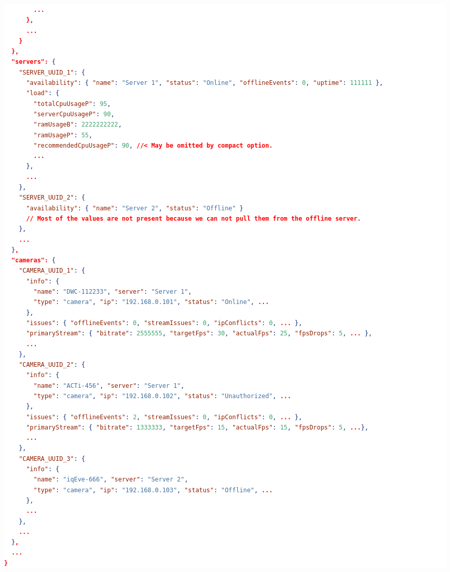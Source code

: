```json
        ...
      },
      ...
    }
  },
  "servers": {
    "SERVER_UUID_1": {
      "availability": { "name": "Server 1", "status": "Online", "offlineEvents": 0, "uptime": 111111 },
      "load": {
        "totalCpuUsageP": 95,
        "serverCpuUsageP": 90,
        "ramUsageB": 2222222222,
        "ramUsageP": 55,
        "recommendedCpuUsageP": 90, //< May be omitted by compact option.
        ...
      },
      ...
    },
    "SERVER_UUID_2": {
      "availability": { "name": "Server 2", "status": "Offline" }
      // Most of the values are not present because we can not pull them from the offline server.
    },
    ...
  },
  "cameras": {
    "CAMERA_UUID_1": {
      "info": {
        "name": "DWC-112233", "server": "Server 1",
        "type": "camera", "ip": "192.168.0.101", "status": "Online", ...
      },
      "issues": { "offlineEvents": 0, "streamIssues": 0, "ipConflicts": 0, ... },
      "primaryStream": { "bitrate": 2555555, "targetFps": 30, "actualFps": 25, "fpsDrops": 5, ... },
      ...
    },
    "CAMERA_UUID_2": {
      "info": {
        "name": "ACTi-456", "server": "Server 1",
        "type": "camera", "ip": "192.168.0.102", "status": "Unauthorized", ...
      },
      "issues": { "offlineEvents": 2, "streamIssues": 0, "ipConflicts": 0, ... },
      "primaryStream": { "bitrate": 1333333, "targetFps": 15, "actualFps": 15, "fpsDrops": 5, ...},
      ...
    },
    "CAMERA_UUID_3": {
      "info": {
        "name": "iqEve-666", "server": "Server 2",
        "type": "camera", "ip": "192.168.0.103", "status": "Offline", ...
      },
      ...
    },
    ...
  },
  ...
}
```
